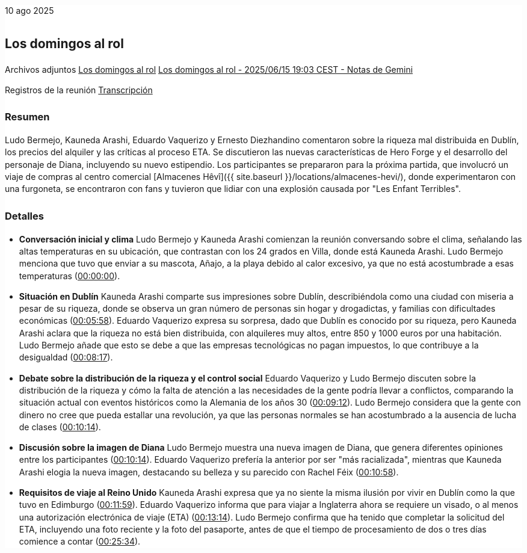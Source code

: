 10 ago 2025

## Los domingos al rol

Archivos adjuntos [Los domingos al rol](https://www.google.com/calendar/event?eid=MjhiZThraXA5NnNzcDNtMmkwODl2aTEzMjZfMjAyNTA4MTBUMTYzMDAwWiBsdWRvLmJlcm1lam9AdGVpbWFzLmNvbQ) [Los domingos al rol - 2025/06/15 19:03 CEST - Notas de Gemini](https://docs.google.com/document/d/1fR7kh7wQ2klXh3GOERQTGBvz4SiqpX2C9OXhczr63gM/edit?usp=meet_tnfm_calendar) 

Registros de la reunión [Transcripción](?tab=t.8nrsp3lqqsam) 

### Resumen

Ludo Bermejo, Kauneda Arashi, Eduardo Vaquerizo y Ernesto Diezhandino comentaron sobre la riqueza mal distribuida en Dublín, los precios del alquiler y las críticas al proceso ETA. Se discutieron las nuevas características de Hero Forge y el desarrollo del personaje de Diana, incluyendo su nuevo estipendio. Los participantes se prepararon para la próxima partida, que involucró un viaje de compras al centro comercial [Almacenes Hêvî]({{ site.baseurl }}/locations/almacenes-hevi/), donde experimentaron con una furgoneta, se encontraron con fans y tuvieron que lidiar con una explosión causada por "Les Enfant Terribles".

### Detalles

* **Conversación inicial y clima** Ludo Bermejo y Kauneda Arashi comienzan la reunión conversando sobre el clima, señalando las altas temperaturas en su ubicación, que contrastan con los 24 grados en Villa, donde está Kauneda Arashi. Ludo Bermejo menciona que tuvo que enviar a su mascota, Añajo, a la playa debido al calor excesivo, ya que no está acostumbrade a esas temperaturas ([00:00:00](?tab=t.8nrsp3lqqsam#heading=h.mjfof1rwof2c)).

* **Situación en Dublín** Kauneda Arashi comparte sus impresiones sobre Dublín, describiéndola como una ciudad con miseria a pesar de su riqueza, donde se observa un gran número de personas sin hogar y drogadictas, y familias con dificultades económicas ([00:05:58](?tab=t.8nrsp3lqqsam#heading=h.rtvw47w76hcp)). Eduardo Vaquerizo expresa su sorpresa, dado que Dublín es conocido por su riqueza, pero Kauneda Arashi aclara que la riqueza no está bien distribuida, con alquileres muy altos, entre 850 y 1000 euros por una habitación. Ludo Bermejo añade que esto se debe a que las empresas tecnológicas no pagan impuestos, lo que contribuye a la desigualdad ([00:08:17](?tab=t.8nrsp3lqqsam#heading=h.sdgb3dmtiv79)).

* **Debate sobre la distribución de la riqueza y el control social** Eduardo Vaquerizo y Ludo Bermejo discuten sobre la distribución de la riqueza y cómo la falta de atención a las necesidades de la gente podría llevar a conflictos, comparando la situación actual con eventos históricos como la Alemania de los años 30 ([00:09:12](?tab=t.8nrsp3lqqsam#heading=h.llpl0vmnzmb2)). Ludo Bermejo considera que la gente con dinero no cree que pueda estallar una revolución, ya que las personas normales se han acostumbrado a la ausencia de lucha de clases ([00:10:14](?tab=t.8nrsp3lqqsam#heading=h.4rzica19jjjz)).

* **Discusión sobre la imagen de Diana** Ludo Bermejo muestra una nueva imagen de Diana, que genera diferentes opiniones entre los participantes ([00:10:14](?tab=t.8nrsp3lqqsam#heading=h.4rzica19jjjz)). Eduardo Vaquerizo prefería la anterior por ser "más racializada", mientras que Kauneda Arashi elogia la nueva imagen, destacando su belleza y su parecido con Rachel Féix ([00:10:58](?tab=t.8nrsp3lqqsam#heading=h.vvifl4pyy6d4)).

* **Requisitos de viaje al Reino Unido** Kauneda Arashi expresa que ya no siente la misma ilusión por vivir en Dublín como la que tuvo en Edimburgo ([00:11:59](?tab=t.8nrsp3lqqsam#heading=h.1kf2hv9htk6g)). Eduardo Vaquerizo informa que para viajar a Inglaterra ahora se requiere un visado, o al menos una autorización electrónica de viaje (ETA) ([00:13:14](?tab=t.8nrsp3lqqsam#heading=h.5cxda2yh4z46)). Ludo Bermejo confirma que ha tenido que completar la solicitud del ETA, incluyendo una foto reciente y la foto del pasaporte, antes de que el tiempo de procesamiento de dos o tres días comience a contar ([00:25:34](?tab=t.8nrsp3lqqsam#heading=h.6qvoocjpxnn)).
